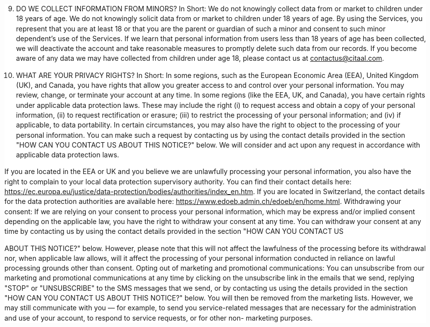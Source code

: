 9. DO WE COLLECT INFORMATION FROM MINORS?
In Short: We do not knowingly collect data from or market to children under 18 years of age.
We do not knowingly solicit data from or market to children under 18 years of age. By using the 
Services, you represent that you are at least 18 or that you are the parent or guardian of such a 
minor and consent to such minor dependent’s use of the Services. If we learn that personal 
information from users less than 18 years of age has been collected, we will deactivate the account 
and take reasonable measures to promptly delete such data from our records. If you become aware 
of any data we may have collected from children under age 18, please contact us 
at contactus@citaal.com.

10. WHAT ARE YOUR PRIVACY RIGHTS?
In Short: In some regions, such as the European Economic Area (EEA), United Kingdom (UK), and
Canada, you have rights that allow you greater access to and control over your personal 
information. You may review, change, or terminate your account at any time.
In some regions (like the EEA, UK, and Canada), you have certain rights under applicable data 
protection laws. These may include the right (i) to request access and obtain a copy of your personal
information, (ii) to request rectification or erasure; (iii) to restrict the processing of your personal 
information; and (iv) if applicable, to data portability. In certain circumstances, you may also have the
right to object to the processing of your personal information. You can make such a request by 
contacting us by using the contact details provided in the section "HOW CAN YOU CONTACT US 
ABOUT THIS NOTICE?" below.
We will consider and act upon any request in accordance with applicable data protection laws.
 
If you are located in the EEA or UK and you believe we are unlawfully processing your personal 
information, you also have the right to complain to your local data protection supervisory authority. 
You can find their contact details 
here: https://ec.europa.eu/justice/data-protection/bodies/authorities/index_en.htm.
If you are located in Switzerland, the contact details for the data protection authorities are available 
here: https://www.edoeb.admin.ch/edoeb/en/home.html.
Withdrawing your consent: If we are relying on your consent to process your personal 
information, which may be express and/or implied consent depending on the applicable law, you 
have the right to withdraw your consent at any time. You can withdraw your consent at any time by 
contacting us by using the contact details provided in the section "HOW CAN YOU CONTACT US 

ABOUT THIS NOTICE?" below.
However, please note that this will not affect the lawfulness of the processing before its withdrawal 
nor, when applicable law allows, will it affect the processing of your personal information conducted 
in reliance on lawful processing grounds other than consent.
Opting out of marketing and promotional communications:      You can unsubscribe from our 
marketing and promotional communications at any time by clicking on the unsubscribe link in the 
emails that we send, replying "STOP" or "UNSUBSCRIBE" to the SMS messages that we send, or 
by contacting us using the details provided in the section "HOW CAN YOU CONTACT US ABOUT 
THIS NOTICE?" below. You will then be removed from the marketing lists. However, we may still 
communicate with you — for example, to send you service-related messages that are necessary for 
the administration and use of your account, to respond to service requests, or for other non-
marketing purposes.
